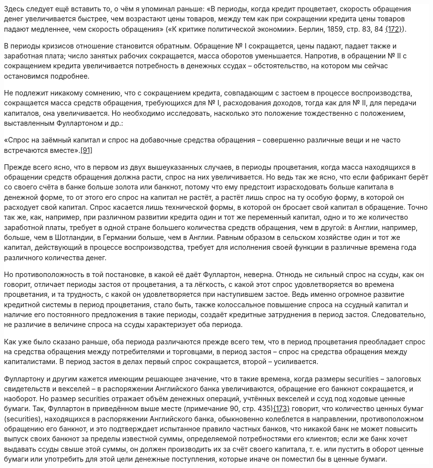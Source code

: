 Здесь следует ещё вставить то, о чём я упоминал раньше: «В периоды, когда кредит процветает, скорость обращения денег увеличивается быстрее, чем возрастают цены товаров, между тем как при сокращении кредита цены товаров падают медленнее, чем скорость обращения» («К критике политической экономии». Берлин, 1859, стр. 83, 84 [{172}](app://obsidian.md/contentnotes3.html#c_172)).

В периоды кризисов отношение становится обратным. Обращение № I сокращается, цены падают, падает также и заработная плата; число занятых рабочих сокращается, масса оборотов уменьшается. Напротив, в обращении № II с сокращением кредита увеличивается потребность в денежных ссудах – обстоятельство, на котором мы сейчас остановимся подробнее.

Не подлежит никакому сомнению, что с сокращением кредита, совпадающим с застоем в процессе воспроизводства, сокращается масса средств обращения, требующихся для № I, расходования доходов, тогда как для № II, для передачи капиталов, она увеличивается. Но необходимо исследовать, насколько это положение тождественно с положением, выставленным Фуллартоном и др.:

«Спрос на заёмный капитал и спрос на добавочные средства обращения – совершенно различные вещи и не часто встречаются вместе».[[91]](app://obsidian.md/contentnotes1.html#n_91)

Прежде всего ясно, что в первом из двух вышеуказанных случаев, в периоды процветания, когда масса находящихся в обращении средств обращения должна расти, спрос на них увеличивается. Но ведь так же ясно, что если фабрикант берёт со своего счёта в банке больше золота или банкнот, потому что ему предстоит израсходовать больше капитала в денежной форме, то от этого его спрос на капитал не растёт, а растёт лишь спрос на ту особую форму, в которой он расходует свой капитал. Спрос касается лишь технической формы, в которой он бросает свой капитал в обращение. Точно так же, как, например, при различном развитии кредита один и тот же переменный капитал, одно и то же количество заработной платы, требует в одной стране большего количества средств обращения, чем в другой: в Англии, например, больше, чем в Шотландии, в Германии больше, чем в Англии. Равным образом в сельском хозяйстве один и тот же капитал, действующий в процессе воспроизводства, требует для исполнения своей функции в различные времена года различного количества денег.

Но противоположность в той постановке, в какой её даёт Фуллартон, неверна. Отнюдь не сильный спрос на ссуды, как он говорит, отличает периоды застоя от процветания, а та лёгкость, с какой этот спрос удовлетворяется во времена процветания, и та трудность, с какой он удовлетворяется при наступившем застое. Ведь именно огромное развитие кредитной системы в период процветания, стало быть, также колоссальное повышение спроса на ссудный капитал и наличие его постоянного предложения в такие периоды, создаёт кредитные затруднения в период застоя. Следовательно, не различие в величине спроса на ссуды характеризует оба периода.

Как уже было сказано раньше, оба периода различаются прежде всего тем, что в период процветания преобладает спрос на средства обращения между потребителями и торговцами, в период застоя – спрос на средства обращения между капиталистами. В период застоя в делах первый спрос сокращается, второй – усиливается.

Фуллартону и другим кажется имеющим решающее значение, что в такие времена, когда размеры securities – залоговых свидетельств и векселей – в распоряжении Английского банка увеличиваются, обращение его банкнот сокращается, и наоборот. Но размер securities отражает объём денежных операций, учтённых векселей и ссуд под ходовые ценные бумаги. Так, Фуллартон в приведённом выше месте (примечание 90, стр. 435)[{173}](app://obsidian.md/contentnotes3.html#c_173) говорит, что количество ценных бумаг (securities), находящихся в распоряжении Английского банка, обыкновенно колеблется в направлении, противоположном обращению его банкнот, и это подтверждает испытанное правило частных банков, что никакой банк не может повысить выпуск своих банкнот за пределы известной суммы, определяемой потребностями его клиентов; если же банк хочет выдавать ссуды свыше этой суммы, он должен производить их за счёт своего капитала, т. е. или пустить в оборот ценные бумаги или употребить для этой цели денежные поступления, которые иначе он поместил бы в ценные бумаги.

